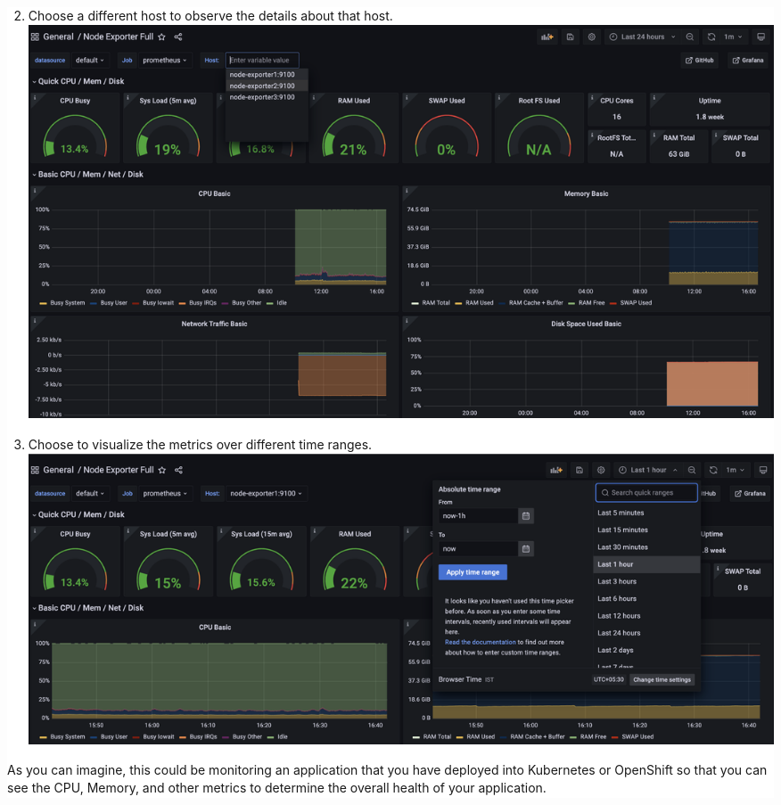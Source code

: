 2. Choose a different host to observe the details about that host.
![switch_target](./images/switch_target.png)

3. Choose to visualize the metrics over different time ranges.
![change_log_period](./images/change_log_period.png)

As you can imagine, this could be monitoring an application that you have deployed into Kubernetes or OpenShift so that you can see the CPU, Memory, and other metrics to determine the overall health of your application.
